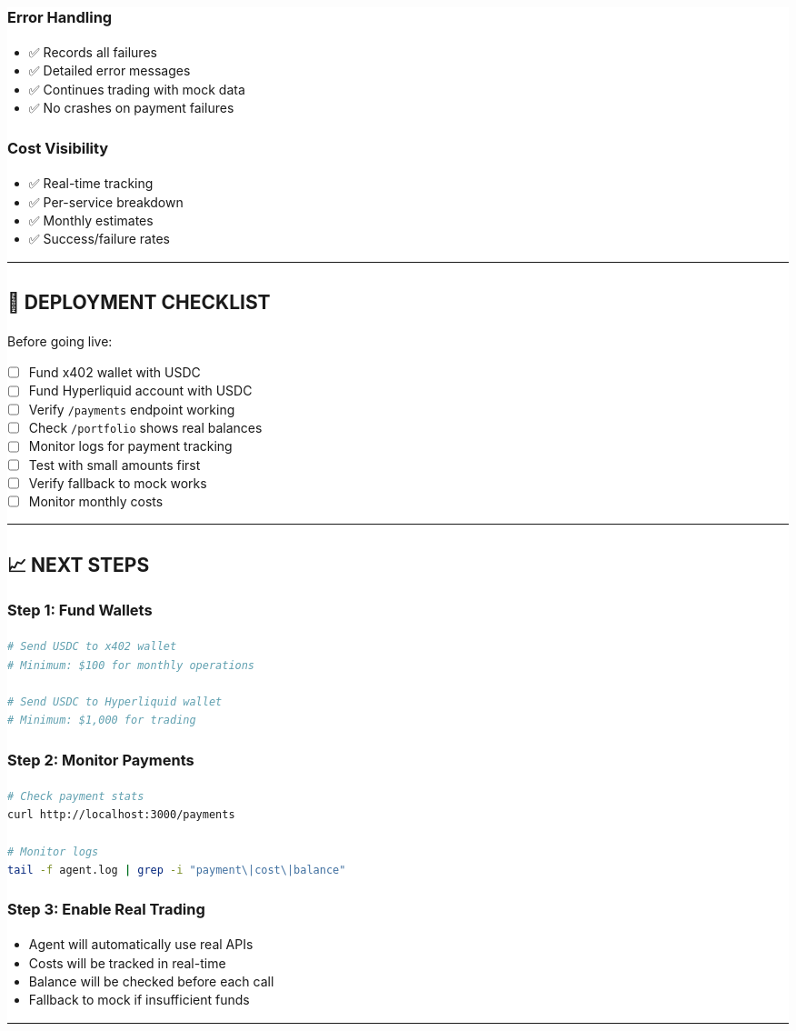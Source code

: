 ### **Error Handling**
- ✅ Records all failures
- ✅ Detailed error messages
- ✅ Continues trading with mock data
- ✅ No crashes on payment failures

### **Cost Visibility**
- ✅ Real-time tracking
- ✅ Per-service breakdown
- ✅ Monthly estimates
- ✅ Success/failure rates

---

## **🚀 DEPLOYMENT CHECKLIST**

Before going live:

- [ ] Fund x402 wallet with USDC
- [ ] Fund Hyperliquid account with USDC
- [ ] Verify `/payments` endpoint working
- [ ] Check `/portfolio` shows real balances
- [ ] Monitor logs for payment tracking
- [ ] Test with small amounts first
- [ ] Verify fallback to mock works
- [ ] Monitor monthly costs

---

## **📈 NEXT STEPS**

### **Step 1: Fund Wallets**
```bash
# Send USDC to x402 wallet
# Minimum: $100 for monthly operations

# Send USDC to Hyperliquid wallet
# Minimum: $1,000 for trading
```

### **Step 2: Monitor Payments**
```bash
# Check payment stats
curl http://localhost:3000/payments

# Monitor logs
tail -f agent.log | grep -i "payment\|cost\|balance"
```

### **Step 3: Enable Real Trading**
- Agent will automatically use real APIs
- Costs will be tracked in real-time
- Balance will be checked before each call
- Fallback to mock if insufficient funds

---